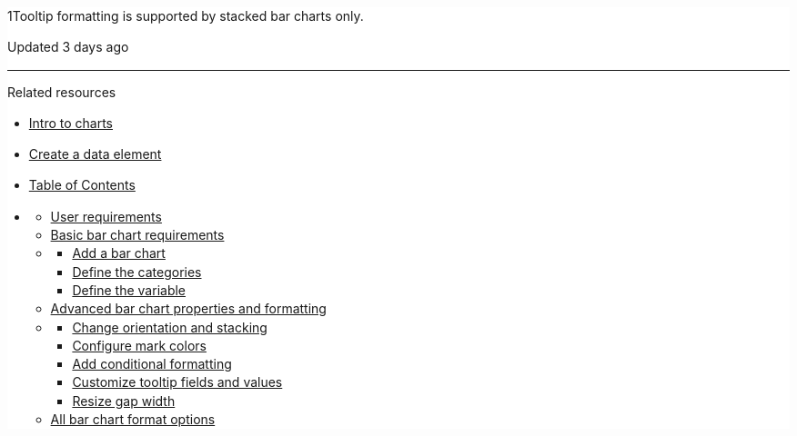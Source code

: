 1Tooltip formatting is supported by stacked bar charts only.

Updated 3 days ago

---

Related resources

* [Intro to charts](/docs/intro-to-visualizations)
* [Create a data element](/docs/create-a-data-element)

* [Table of Contents](#)
* + [User requirements](#user-requirements)
  + [Basic bar chart requirements](#basic-bar-chart-requirements)
  + - [Add a bar chart](#add-a-bar-chart)
    - [Define the categories](#define-the-categories)
    - [Define the variable](#define-the-variable)
  + [Advanced bar chart properties and formatting](#advanced-bar-chart-properties-and-formatting)
  + - [Change orientation and stacking](#change-orientation-and-stacking)
    - [Configure mark colors](#configure-mark-colors)
    - [Add conditional formatting](#add-conditional-formatting)
    - [Customize tooltip fields and values](#customize-tooltip-fields-and-values)
    - [Resize gap width](#resize-gap-width)
  + [All bar chart format options](#all-bar-chart-format-options)